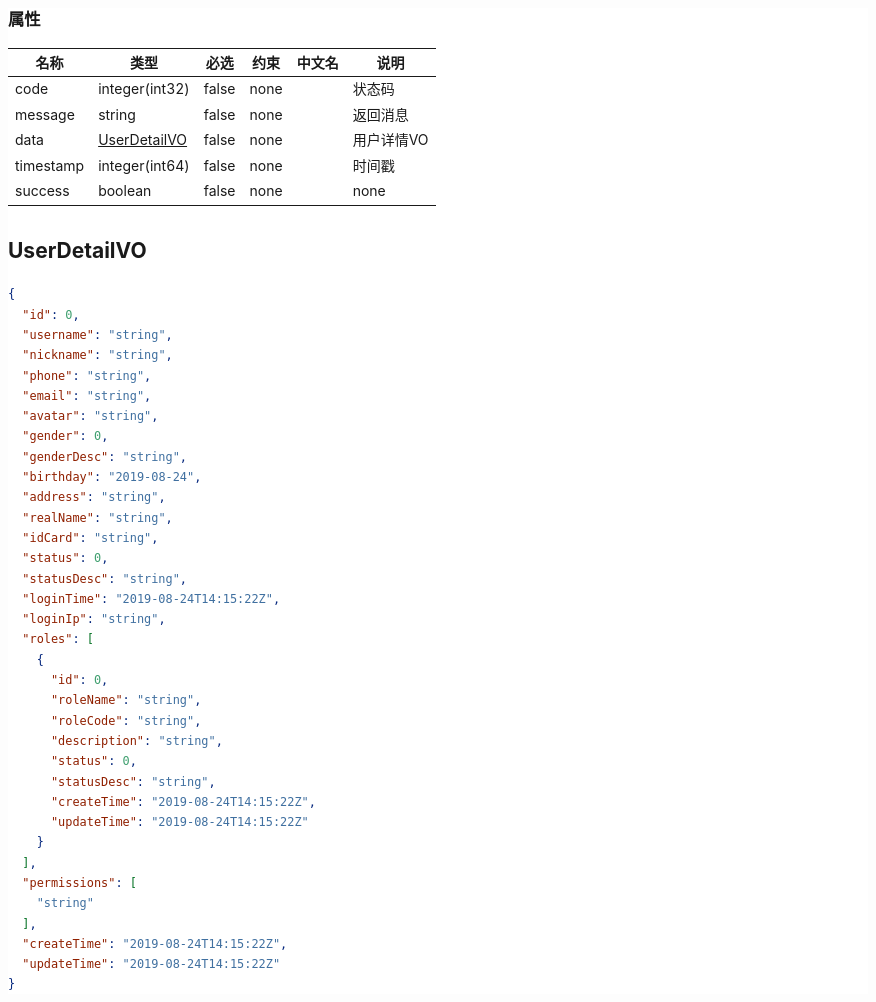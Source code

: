 ### 属性

|名称|类型|必选|约束|中文名|说明|
|---|---|---|---|---|---|
|code|integer(int32)|false|none||状态码|
|message|string|false|none||返回消息|
|data|[UserDetailVO](#schemauserdetailvo)|false|none||用户详情VO|
|timestamp|integer(int64)|false|none||时间戳|
|success|boolean|false|none||none|

<h2 id="tocS_UserDetailVO">UserDetailVO</h2>

<a id="schemauserdetailvo"></a>
<a id="schema_UserDetailVO"></a>
<a id="tocSuserdetailvo"></a>
<a id="tocsuserdetailvo"></a>

```json
{
  "id": 0,
  "username": "string",
  "nickname": "string",
  "phone": "string",
  "email": "string",
  "avatar": "string",
  "gender": 0,
  "genderDesc": "string",
  "birthday": "2019-08-24",
  "address": "string",
  "realName": "string",
  "idCard": "string",
  "status": 0,
  "statusDesc": "string",
  "loginTime": "2019-08-24T14:15:22Z",
  "loginIp": "string",
  "roles": [
    {
      "id": 0,
      "roleName": "string",
      "roleCode": "string",
      "description": "string",
      "status": 0,
      "statusDesc": "string",
      "createTime": "2019-08-24T14:15:22Z",
      "updateTime": "2019-08-24T14:15:22Z"
    }
  ],
  "permissions": [
    "string"
  ],
  "createTime": "2019-08-24T14:15:22Z",
  "updateTime": "2019-08-24T14:15:22Z"
}

```
